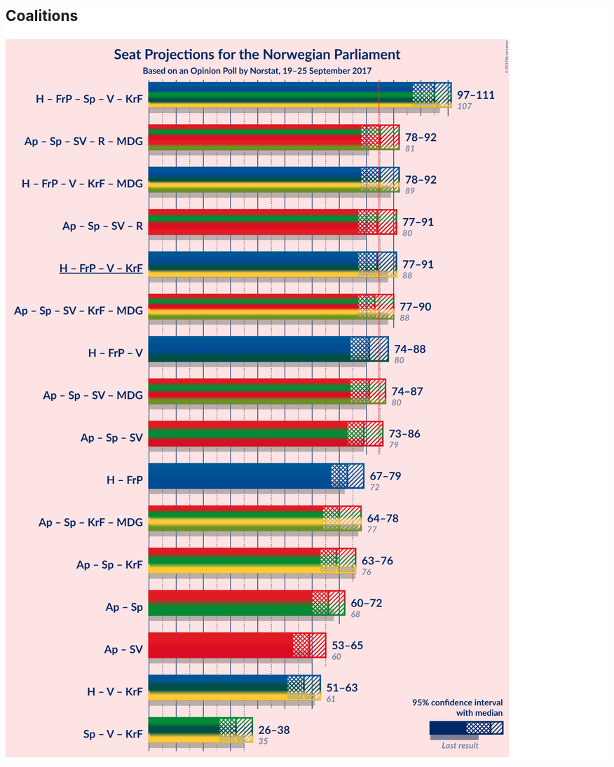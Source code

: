 
## Coalitions

![Graph with coalitions seats not yet produced](2017-09-25-Norstat-coalitions-seats.png "Coalitions Seats")
